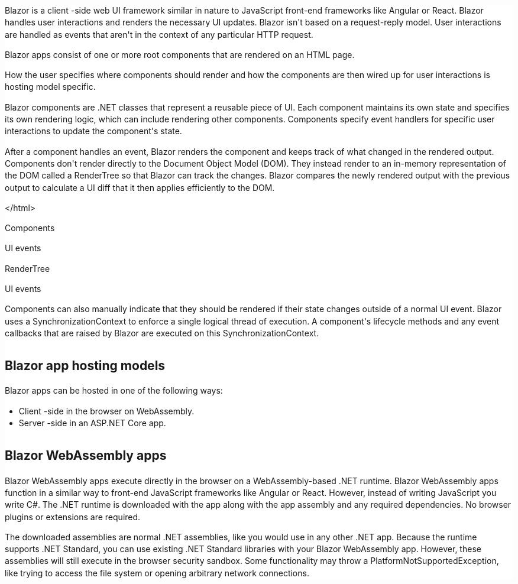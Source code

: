 Blazor is a client -side web UI framework similar in nature to JavaScript front-end frameworks like Angular or React. Blazor handles user interactions and renders the necessary UI updates. Blazor isn't based on a request-reply model. User interactions are handled as events that aren't in the context of any particular HTTP request.

Blazor apps consist of one or more root components that are rendered on an HTML page.



How the user specifies where components should render and how the components are then wired up for user interactions is hosting model specific.

Blazor components are .NET classes that represent a reusable piece of UI. Each component maintains its own state and specifies its own rendering logic, which can include rendering other components. Components specify event handlers for specific user interactions to update the component's state.

After a component handles an event, Blazor renders the component and keeps track of what changed in the rendered output. Components don't render directly to the Document Object Model (DOM). They instead render to an in-memory representation of the DOM called a RenderTree so that Blazor can track the changes. Blazor compares the newly rendered output with the previous output to calculate a UI diff that it then applies efficiently to the DOM.

&lt;/html&gt;

Components

Ul events

RenderTree

Ul events



Components can also manually indicate that they should be rendered if their state changes outside of a normal UI event. Blazor uses a SynchronizationContext to enforce a single logical thread of execution. A component's lifecycle methods and any event callbacks that are raised by Blazor are executed on this SynchronizationContext.

## Blazor app hosting models

Blazor apps can be hosted in one of the following ways:

- Client -side in the browser on WebAssembly.
- Server -side in an ASP.NET Core app.

## Blazor WebAssembly apps

Blazor WebAssembly apps execute directly in the browser on a WebAssembly-based .NET runtime. Blazor WebAssembly apps function in a similar way to front-end JavaScript frameworks like Angular or React. However, instead of writing JavaScript you write C#. The .NET runtime is downloaded with the app along with the app assembly and any required dependencies. No browser plugins or extensions are required.

The downloaded assemblies are normal .NET assemblies, like you would use in any other .NET app. Because the runtime supports .NET Standard, you can use existing .NET Standard libraries with your Blazor WebAssembly app. However, these assemblies will still execute in the browser security sandbox. Some functionality may throw a PlatformNotSupportedException, like trying to access the file system or opening arbitrary network connections.
